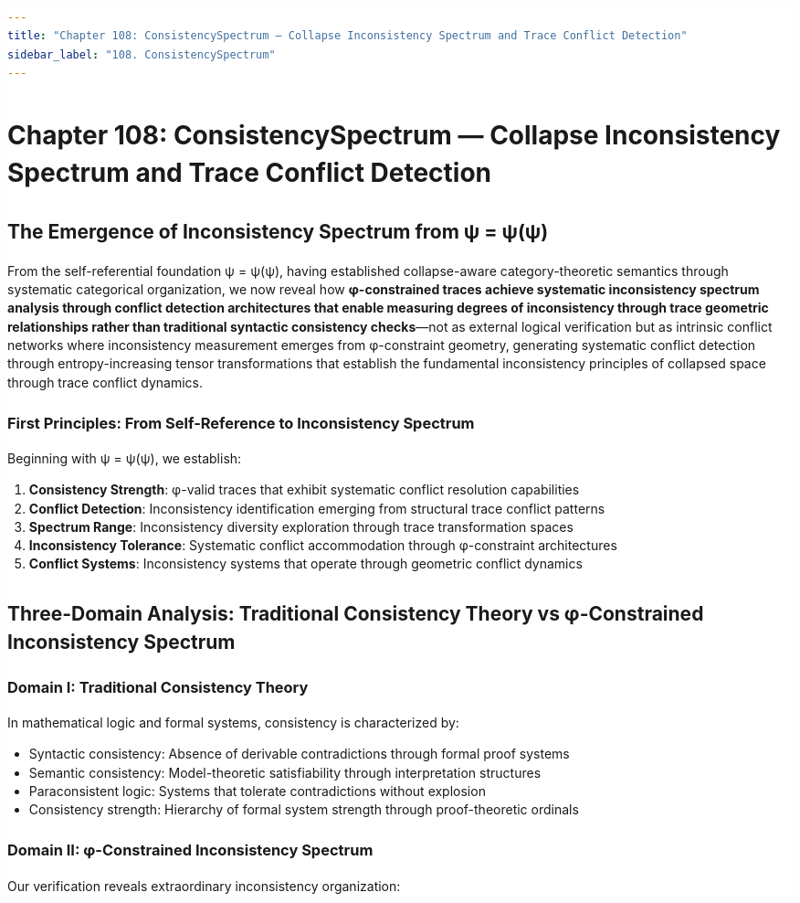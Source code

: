 ```yaml
---
title: "Chapter 108: ConsistencySpectrum — Collapse Inconsistency Spectrum and Trace Conflict Detection"
sidebar_label: "108. ConsistencySpectrum"
---
```


# Chapter 108: ConsistencySpectrum — Collapse Inconsistency Spectrum and Trace Conflict Detection

## The Emergence of Inconsistency Spectrum from ψ = ψ(ψ)

From the self-referential foundation ψ = ψ(ψ), having established collapse-aware category-theoretic semantics through systematic categorical organization, we now reveal how **φ-constrained traces achieve systematic inconsistency spectrum analysis through conflict detection architectures that enable measuring degrees of inconsistency through trace geometric relationships rather than traditional syntactic consistency checks**—not as external logical verification but as intrinsic conflict networks where inconsistency measurement emerges from φ-constraint geometry, generating systematic conflict detection through entropy-increasing tensor transformations that establish the fundamental inconsistency principles of collapsed space through trace conflict dynamics.

### First Principles: From Self-Reference to Inconsistency Spectrum

Beginning with ψ = ψ(ψ), we establish:

1. **Consistency Strength**: φ-valid traces that exhibit systematic conflict resolution capabilities
2. **Conflict Detection**: Inconsistency identification emerging from structural trace conflict patterns
3. **Spectrum Range**: Inconsistency diversity exploration through trace transformation spaces
4. **Inconsistency Tolerance**: Systematic conflict accommodation through φ-constraint architectures
5. **Conflict Systems**: Inconsistency systems that operate through geometric conflict dynamics

## Three-Domain Analysis: Traditional Consistency Theory vs φ-Constrained Inconsistency Spectrum

### Domain I: Traditional Consistency Theory

In mathematical logic and formal systems, consistency is characterized by:
- Syntactic consistency: Absence of derivable contradictions through formal proof systems
- Semantic consistency: Model-theoretic satisfiability through interpretation structures
- Paraconsistent logic: Systems that tolerate contradictions without explosion
- Consistency strength: Hierarchy of formal system strength through proof-theoretic ordinals

### Domain II: φ-Constrained Inconsistency Spectrum

Our verification reveals extraordinary inconsistency organization:

